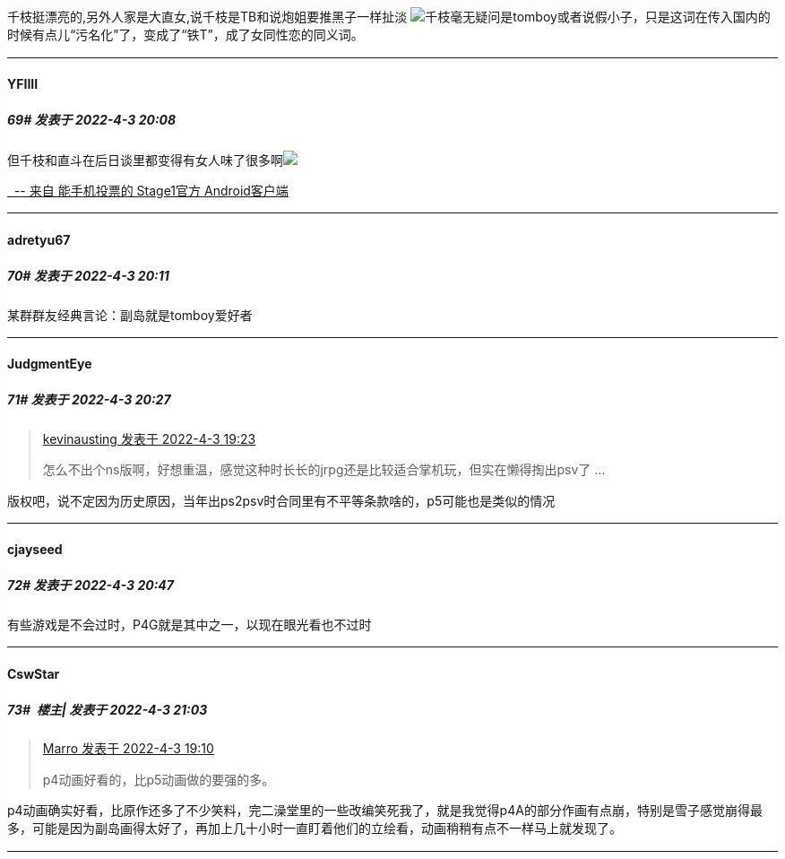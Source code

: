 千枝挺漂亮的,另外人家是大直女,说千枝是TB和说炮姐要推黑子一样扯淡</blockquote>
<img src="https://static.saraba1st.com/image/smiley/face2017/118.png" referrerpolicy="no-referrer">千枝毫无疑问是tomboy或者说假小子，只是这词在传入国内的时候有点儿“污名化”了，变成了“铁T”，成了女同性恋的同义词。

*****

####  YFIIII  
##### 69#       发表于 2022-4-3 20:08

但千枝和直斗在后日谈里都变得有女人味了很多啊<img src="https://static.saraba1st.com/image/smiley/face2017/041.png" referrerpolicy="no-referrer">

[  -- 来自 能手机投票的 Stage1官方 Android客户端](https://www.coolapk.com/apk/140634)

*****

####  adretyu67  
##### 70#       发表于 2022-4-3 20:11

某群群友经典言论：副岛就是tomboy爱好者



*****

####  JudgmentEye  
##### 71#       发表于 2022-4-3 20:27

<blockquote><a href="httphttps://bbs.saraba1st.com/2b/forum.php?mod=redirect&amp;goto=findpost&amp;pid=55301873&amp;ptid=2062235" target="_blank">kevinausting 发表于 2022-4-3 19:23</a>

怎么不出个ns版啊，好想重温，感觉这种时长长的jrpg还是比较适合掌机玩，但实在懒得掏出psv了 ...</blockquote>
版权吧，说不定因为历史原因，当年出ps2psv时合同里有不平等条款啥的，p5可能也是类似的情况



*****

####  cjayseed  
##### 72#       发表于 2022-4-3 20:47

有些游戏是不会过时，P4G就是其中之一，以现在眼光看也不过时



*****

####  CswStar  
##### 73#         楼主| 发表于 2022-4-3 21:03

<blockquote><a href="httphttps://bbs.saraba1st.com/2b/forum.php?mod=redirect&amp;goto=findpost&amp;pid=55301713&amp;ptid=2062235" target="_blank">Marro 发表于 2022-4-3 19:10</a>

p4动画好看的，比p5动画做的要强的多。</blockquote>
p4动画确实好看，比原作还多了不少笑料，完二澡堂里的一些改编笑死我了，就是我觉得p4A的部分作画有点崩，特别是雪子感觉崩得最多，可能是因为副岛画得太好了，再加上几十小时一直盯着他们的立绘看，动画稍稍有点不一样马上就发现了。

*****
